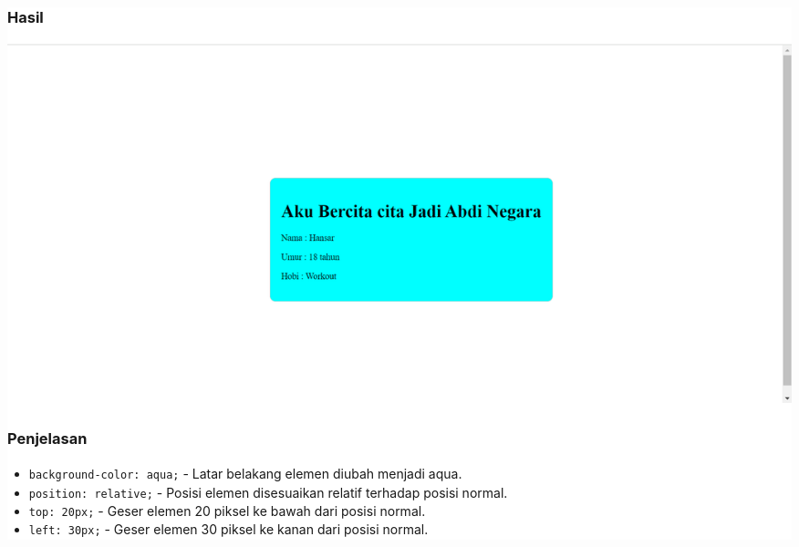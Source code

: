 ### Hasil
![gambar](Aset/220.jpg)

### Penjelasan 

- `background-color: aqua;` - Latar belakang elemen diubah menjadi aqua.
- `position: relative;` - Posisi elemen disesuaikan relatif terhadap posisi normal.
- `top: 20px;` - Geser elemen 20 piksel ke bawah dari posisi normal.
- `left: 30px;` - Geser elemen 30 piksel ke kanan dari posisi normal.